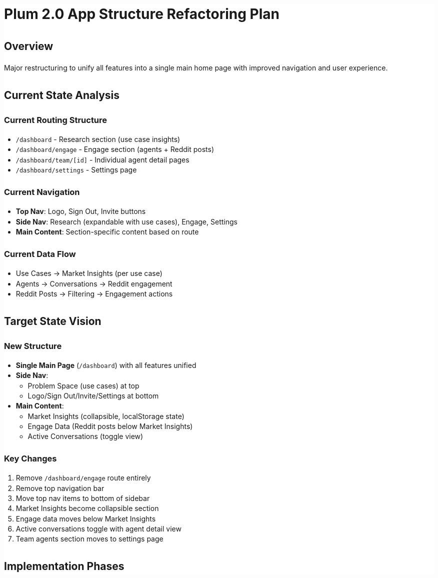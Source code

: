 # Plum 2.0 App Structure Refactoring Plan

## Overview
Major restructuring to unify all features into a single main home page with improved navigation and user experience.

## Current State Analysis

### Current Routing Structure
- `/dashboard` - Research section (use case insights)
- `/dashboard/engage` - Engage section (agents + Reddit posts)
- `/dashboard/team/[id]` - Individual agent detail pages
- `/dashboard/settings` - Settings page

### Current Navigation
- **Top Nav**: Logo, Sign Out, Invite buttons
- **Side Nav**: Research (expandable with use cases), Engage, Settings
- **Main Content**: Section-specific content based on route

### Current Data Flow
- Use Cases → Market Insights (per use case)
- Agents → Conversations → Reddit engagement
- Reddit Posts → Filtering → Engagement actions

## Target State Vision

### New Structure
- **Single Main Page** (`/dashboard`) with all features unified
- **Side Nav**: 
  - Problem Space (use cases) at top
  - Logo/Sign Out/Invite/Settings at bottom
- **Main Content**:
  - Market Insights (collapsible, localStorage state)
  - Engage Data (Reddit posts below Market Insights)
  - Active Conversations (toggle view)

### Key Changes
1. Remove `/dashboard/engage` route entirely
2. Remove top navigation bar
3. Move top nav items to bottom of sidebar
4. Market Insights become collapsible section
5. Engage data moves below Market Insights
6. Active conversations toggle with agent detail view
7. Team agents section moves to settings page

## Implementation Phases
